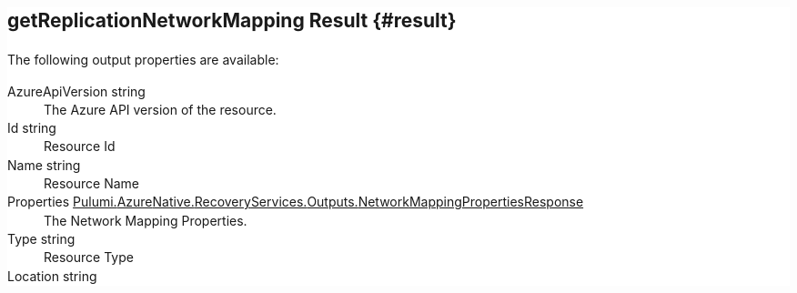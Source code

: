 


## getReplicationNetworkMapping Result {#result}

The following output properties are available:



<div>
<pulumi-choosable type="language" values="csharp">
<dl class="resources-properties"><dt class="property-"
            title="">
        <span id="azureapiversion_csharp">
<a data-swiftype-name="resource-property" data-swiftype-type="text" href="#azureapiversion_csharp" style="color: inherit; text-decoration: inherit;">Azure<wbr>Api<wbr>Version</a>
</span>
        <span class="property-indicator"></span>
        <span class="property-type">string</span>
    </dt>
    <dd>The Azure API version of the resource.</dd><dt class="property-"
            title="">
        <span id="id_csharp">
<a data-swiftype-name="resource-property" data-swiftype-type="text" href="#id_csharp" style="color: inherit; text-decoration: inherit;">Id</a>
</span>
        <span class="property-indicator"></span>
        <span class="property-type">string</span>
    </dt>
    <dd>Resource Id</dd><dt class="property-"
            title="">
        <span id="name_csharp">
<a data-swiftype-name="resource-property" data-swiftype-type="text" href="#name_csharp" style="color: inherit; text-decoration: inherit;">Name</a>
</span>
        <span class="property-indicator"></span>
        <span class="property-type">string</span>
    </dt>
    <dd>Resource Name</dd><dt class="property-"
            title="">
        <span id="properties_csharp">
<a data-swiftype-name="resource-property" data-swiftype-type="text" href="#properties_csharp" style="color: inherit; text-decoration: inherit;">Properties</a>
</span>
        <span class="property-indicator"></span>
        <span class="property-type"><a href="#networkmappingpropertiesresponse">Pulumi.<wbr>Azure<wbr>Native.<wbr>Recovery<wbr>Services.<wbr>Outputs.<wbr>Network<wbr>Mapping<wbr>Properties<wbr>Response</a></span>
    </dt>
    <dd>The Network Mapping Properties.</dd><dt class="property-"
            title="">
        <span id="type_csharp">
<a data-swiftype-name="resource-property" data-swiftype-type="text" href="#type_csharp" style="color: inherit; text-decoration: inherit;">Type</a>
</span>
        <span class="property-indicator"></span>
        <span class="property-type">string</span>
    </dt>
    <dd>Resource Type</dd><dt class="property-"
            title="">
        <span id="location_csharp">
<a data-swiftype-name="resource-property" data-swiftype-type="text" href="#location_csharp" style="color: inherit; text-decoration: inherit;">Location</a>
</span>
        <span class="property-indicator"></span>
        <span class="property-type">string</span>